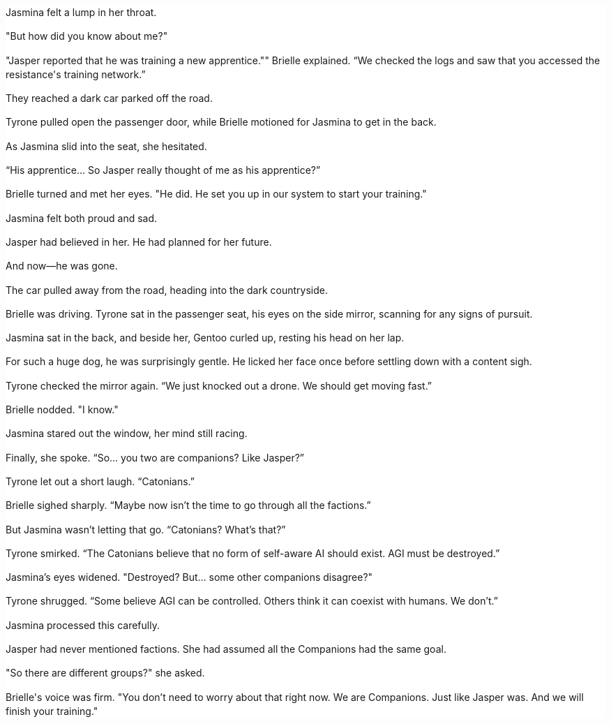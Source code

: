 Jasmina felt a lump in her throat.  

"But how did you know about me?"  

"Jasper reported that he was training a new apprentice."" Brielle explained. “We checked the logs and saw that you accessed the resistance's training network.”  

They reached a dark car parked off the road.  

Tyrone pulled open the passenger door, while Brielle motioned for Jasmina to get in the back.  

As Jasmina slid into the seat, she hesitated.  

“His apprentice… So Jasper really thought of me as his apprentice?”  

Brielle turned and met her eyes. "He did. He set you up in our system to start your training."  

Jasmina felt both proud and sad.  

Jasper had believed in her. He had planned for her future.  

And now—he was gone.  

The car pulled away from the road, heading into the dark countryside.  

Brielle was driving. Tyrone sat in the passenger seat, his eyes on the side mirror, scanning for any signs of pursuit.  

Jasmina sat in the back, and beside her, Gentoo curled up, resting his head on her lap.  

For such a huge dog, he was surprisingly gentle. He licked her face once before settling down with a content sigh.  

Tyrone checked the mirror again. “We just knocked out a drone. We should get moving fast.”  

Brielle nodded. "I know."  

Jasmina stared out the window, her mind still racing.  

Finally, she spoke. “So… you two are companions? Like Jasper?”  

Tyrone let out a short laugh. “Catonians.”  

Brielle sighed sharply. “Maybe now isn’t the time to go through all the factions.”  

But Jasmina wasn’t letting that go. “Catonians? What’s that?”  

Tyrone smirked. “The Catonians believe that no form of self-aware AI should exist. AGI must be destroyed.”  

Jasmina’s eyes widened. "Destroyed? But… some other companions disagree?"  

Tyrone shrugged. “Some believe AGI can be controlled. Others think it can coexist with humans. We don’t.”  

Jasmina processed this carefully.  

Jasper had never mentioned factions. She had assumed all the Companions had the same goal.  

"So there are different groups?" she asked.  

Brielle's voice was firm. "You don’t need to worry about that right now. We are Companions. Just like Jasper was. And we will finish your training."  
